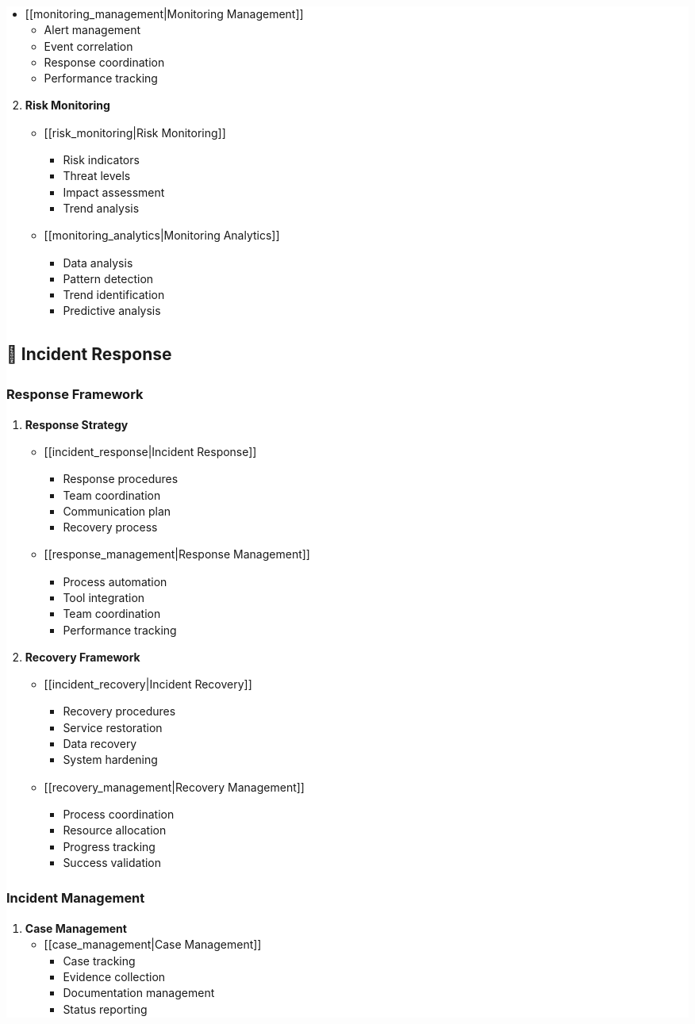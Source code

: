    - [[monitoring_management|Monitoring Management]]
     - Alert management
     - Event correlation
     - Response coordination
     - Performance tracking

2. **Risk Monitoring**
   - [[risk_monitoring|Risk Monitoring]]
     - Risk indicators
     - Threat levels
     - Impact assessment
     - Trend analysis
   
   - [[monitoring_analytics|Monitoring Analytics]]
     - Data analysis
     - Pattern detection
     - Trend identification
     - Predictive analysis

## 🚨 Incident Response

### Response Framework
1. **Response Strategy**
   - [[incident_response|Incident Response]]
     - Response procedures
     - Team coordination
     - Communication plan
     - Recovery process
   
   - [[response_management|Response Management]]
     - Process automation
     - Tool integration
     - Team coordination
     - Performance tracking

2. **Recovery Framework**
   - [[incident_recovery|Incident Recovery]]
     - Recovery procedures
     - Service restoration
     - Data recovery
     - System hardening
   
   - [[recovery_management|Recovery Management]]
     - Process coordination
     - Resource allocation
     - Progress tracking
     - Success validation

### Incident Management
1. **Case Management**
   - [[case_management|Case Management]]
     - Case tracking
     - Evidence collection
     - Documentation management
     - Status reporting
   